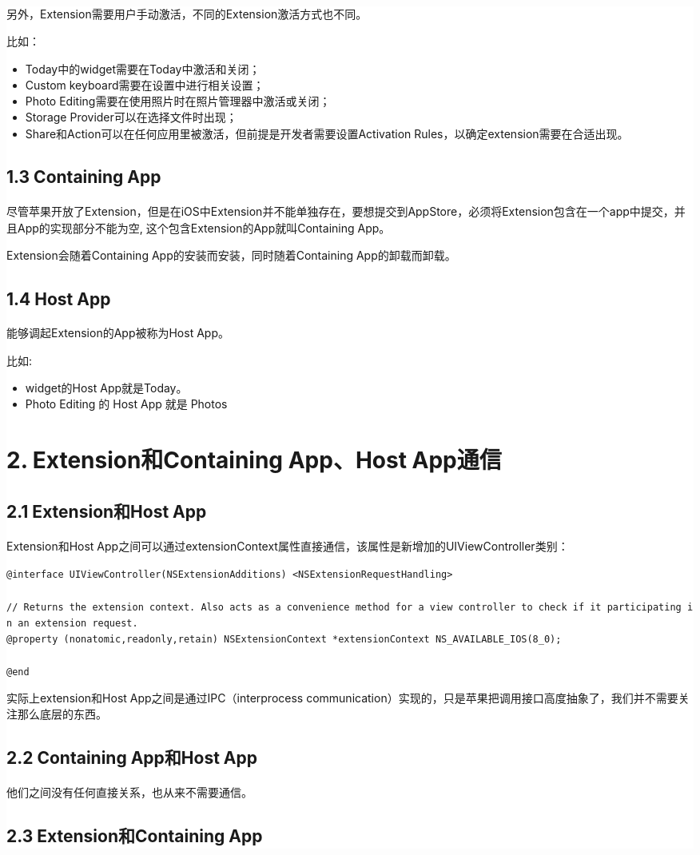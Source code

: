 另外，Extension需要用户手动激活，不同的Extension激活方式也不同。

比如：

- Today中的widget需要在Today中激活和关闭；
- Custom keyboard需要在设置中进行相关设置；
- Photo Editing需要在使用照片时在照片管理器中激活或关闭；
- Storage Provider可以在选择文件时出现；
- Share和Action可以在任何应用里被激活，但前提是开发者需要设置Activation Rules，以确定extension需要在合适出现。

## 1.3 Containing App

尽管苹果开放了Extension，但是在iOS中Extension并不能单独存在，要想提交到AppStore，必须将Extension包含在一个app中提交，并且App的实现部分不能为空, 这个包含Extension的App就叫Containing App。

Extension会随着Containing App的安装而安装，同时随着Containing App的卸载而卸载。

## 1.4 Host App

能够调起Extension的App被称为Host App。

比如:

- widget的Host App就是Today。
- Photo Editing 的 Host App 就是 Photos



# 2. Extension和Containing App、Host App通信

## 2.1 Extension和Host App

Extension和Host App之间可以通过extensionContext属性直接通信，该属性是新增加的UIViewController类别：

``` objc
@interface UIViewController(NSExtensionAdditions) <NSExtensionRequestHandling> 

// Returns the extension context. Also acts as a convenience method for a view controller to check if it participating in an extension request. 
@property (nonatomic,readonly,retain) NSExtensionContext *extensionContext NS_AVAILABLE_IOS(8_0); 

@end 
```

实际上extension和Host App之间是通过IPC（interprocess communication）实现的，只是苹果把调用接口高度抽象了，我们并不需要关注那么底层的东西。



## 2.2 Containing App和Host App

他们之间没有任何直接关系，也从来不需要通信。

## 2.3 Extension和Containing App
